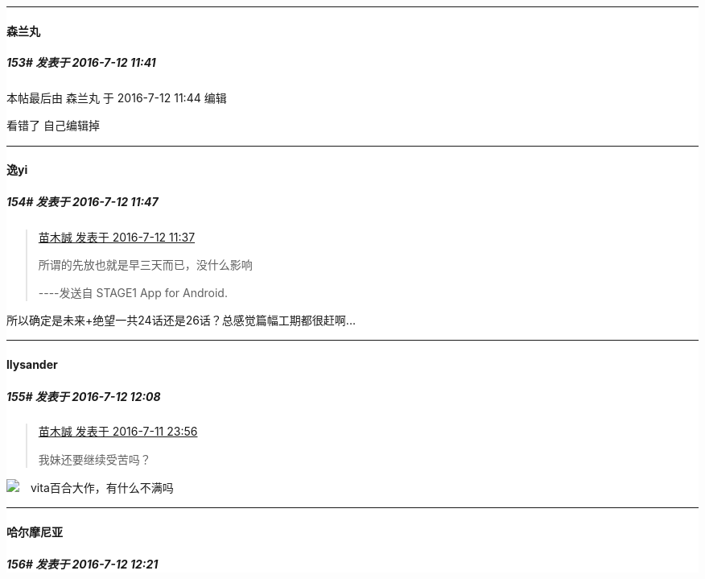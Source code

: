 





-----

####  森兰丸  
##### 153#       发表于 2016-7-12 11:41



 本帖最后由 森兰丸 于 2016-7-12 11:44 编辑 

看错了 自己编辑掉







-----

####  逸yi  
##### 154#       发表于 2016-7-12 11:47



<blockquote><a href="httphttps://bbs.saraba1st.com/2b/forum.php?mod=redirect&amp;goto=findpost&amp;pid=32917520&amp;ptid=1301912" target="_blank">苗木誠 发表于 2016-7-12 11:37</a>

所谓的先放也就是早三天而已，没什么影响


----发送自 STAGE1 App for Android.</blockquote>
所以确定是未来+绝望一共24话还是26话？总感觉篇幅工期都很赶啊...







-----

####  llysander  
##### 155#       发表于 2016-7-12 12:08



<blockquote><a href="httphttps://bbs.saraba1st.com/2b/forum.php?mod=redirect&amp;goto=findpost&amp;pid=32913001&amp;ptid=1301912" target="_blank">苗木誠 发表于 2016-7-11 23:56</a>

我妹还要继续受苦吗？</blockquote>
<img src="https://static.saraba1st.com/image/smiley/face/116.gif" referrerpolicy="no-referrer">　vita百合大作，有什么不满吗







-----

####  哈尔摩尼亚  
##### 156#       发表于 2016-7-12 12:21
